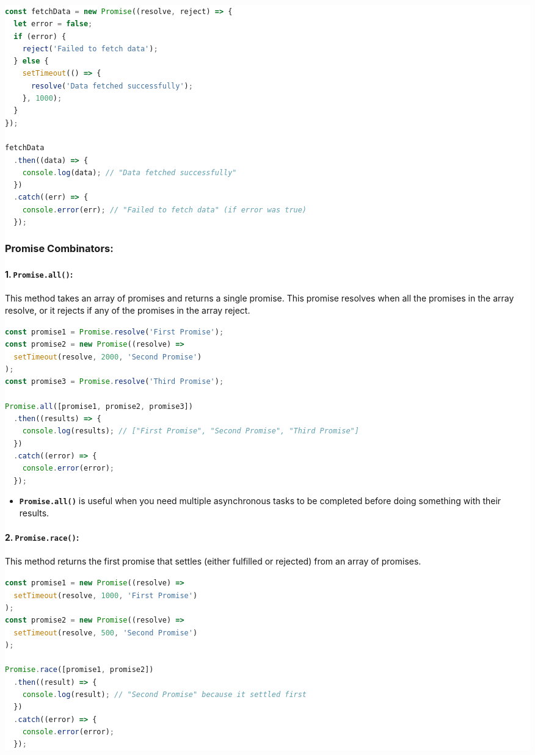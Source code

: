 ```javascript
const fetchData = new Promise((resolve, reject) => {
  let error = false;
  if (error) {
    reject('Failed to fetch data');
  } else {
    setTimeout(() => {
      resolve('Data fetched successfully');
    }, 1000);
  }
});

fetchData
  .then((data) => {
    console.log(data); // "Data fetched successfully"
  })
  .catch((err) => {
    console.error(err); // "Failed to fetch data" (if error was true)
  });
```

### **Promise Combinators**:

#### **1. `Promise.all()`**:

This method takes an array of promises and returns a single promise. This promise resolves when all the promises in the array resolve, or it rejects if any of the promises in the array reject.

```javascript
const promise1 = Promise.resolve('First Promise');
const promise2 = new Promise((resolve) =>
  setTimeout(resolve, 2000, 'Second Promise')
);
const promise3 = Promise.resolve('Third Promise');

Promise.all([promise1, promise2, promise3])
  .then((results) => {
    console.log(results); // ["First Promise", "Second Promise", "Third Promise"]
  })
  .catch((error) => {
    console.error(error);
  });
```

- **`Promise.all()`** is useful when you need multiple asynchronous tasks to be completed before doing something with their results.

#### **2. `Promise.race()`**:

This method returns the first promise that settles (either fulfilled or rejected) from an array of promises.

```javascript
const promise1 = new Promise((resolve) =>
  setTimeout(resolve, 1000, 'First Promise')
);
const promise2 = new Promise((resolve) =>
  setTimeout(resolve, 500, 'Second Promise')
);

Promise.race([promise1, promise2])
  .then((result) => {
    console.log(result); // "Second Promise" because it settled first
  })
  .catch((error) => {
    console.error(error);
  });
```
